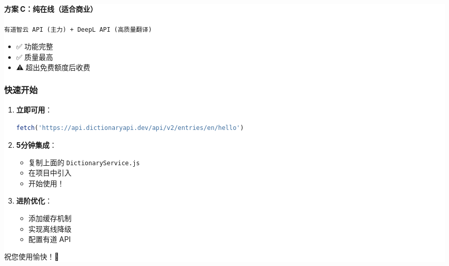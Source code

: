 #### 方案 C：纯在线（适合商业）
```
有道智云 API (主力) + DeepL API (高质量翻译)
```
- ✅ 功能完整
- ✅ 质量最高
- ⚠️ 超出免费额度后收费

### 快速开始

1. **立即可用**：
   ```javascript
   fetch('https://api.dictionaryapi.dev/api/v2/entries/en/hello')
   ```

2. **5分钟集成**：
   - 复制上面的 `DictionaryService.js`
   - 在项目中引入
   - 开始使用！

3. **进阶优化**：
   - 添加缓存机制
   - 实现离线降级
   - 配置有道 API

祝您使用愉快！🎉


